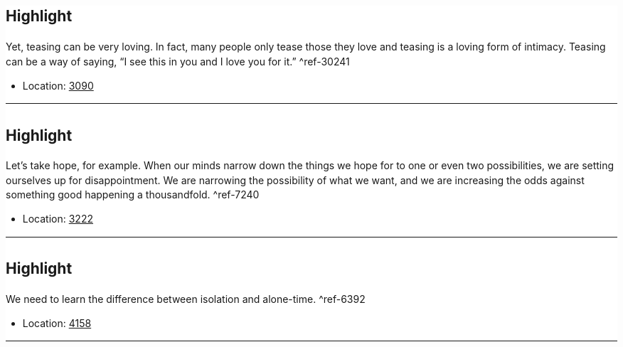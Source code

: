 ## Highlight

Yet, teasing can be very loving. In fact, many people only tease those they love and teasing is a loving form of intimacy. Teasing can be a way of saying, “I see this in you and I love you for it.” ^ref-30241
- Location: [3090](kindle://book?action=open&asin=B00F8FA2B4&location=3090)

---
## Highlight

Let’s take hope, for example. When our minds narrow down the things we hope for to one or even two possibilities, we are setting ourselves up for disappointment. We are narrowing the possibility of what we want, and we are increasing the odds against something good happening a thousandfold. ^ref-7240
- Location: [3222](kindle://book?action=open&asin=B00F8FA2B4&location=3222)

---
## Highlight

We need to learn the difference between isolation and alone-time. ^ref-6392
- Location: [4158](kindle://book?action=open&asin=B00F8FA2B4&location=4158)

---
